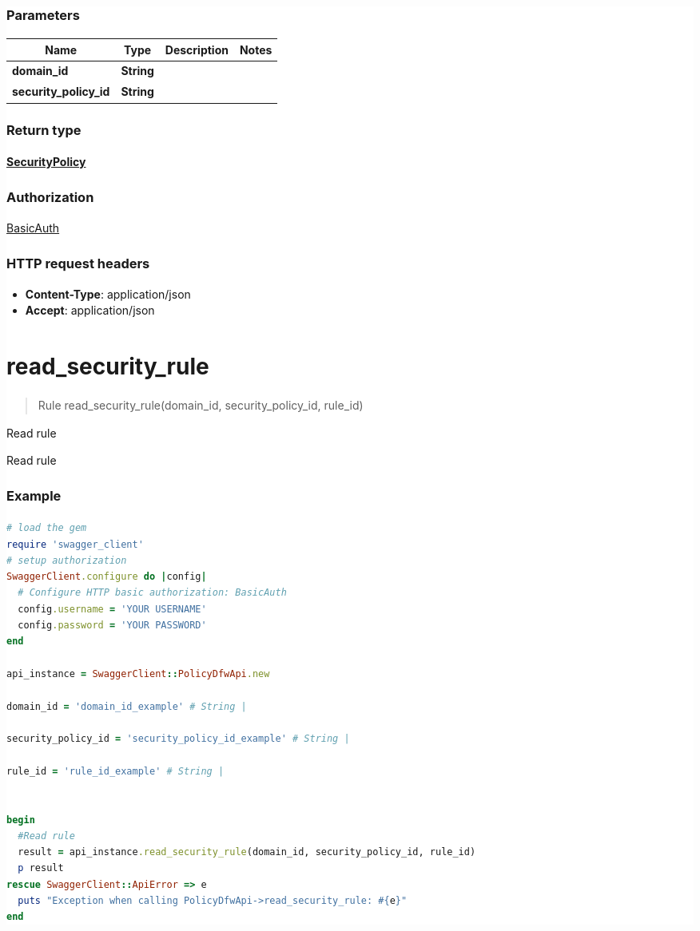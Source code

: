 ### Parameters

Name | Type | Description  | Notes
------------- | ------------- | ------------- | -------------
 **domain_id** | **String**|  | 
 **security_policy_id** | **String**|  | 

### Return type

[**SecurityPolicy**](SecurityPolicy.md)

### Authorization

[BasicAuth](../README.md#BasicAuth)

### HTTP request headers

 - **Content-Type**: application/json
 - **Accept**: application/json



# **read_security_rule**
> Rule read_security_rule(domain_id, security_policy_id, rule_id)

Read rule

Read rule

### Example
```ruby
# load the gem
require 'swagger_client'
# setup authorization
SwaggerClient.configure do |config|
  # Configure HTTP basic authorization: BasicAuth
  config.username = 'YOUR USERNAME'
  config.password = 'YOUR PASSWORD'
end

api_instance = SwaggerClient::PolicyDfwApi.new

domain_id = 'domain_id_example' # String | 

security_policy_id = 'security_policy_id_example' # String | 

rule_id = 'rule_id_example' # String | 


begin
  #Read rule
  result = api_instance.read_security_rule(domain_id, security_policy_id, rule_id)
  p result
rescue SwaggerClient::ApiError => e
  puts "Exception when calling PolicyDfwApi->read_security_rule: #{e}"
end
```
